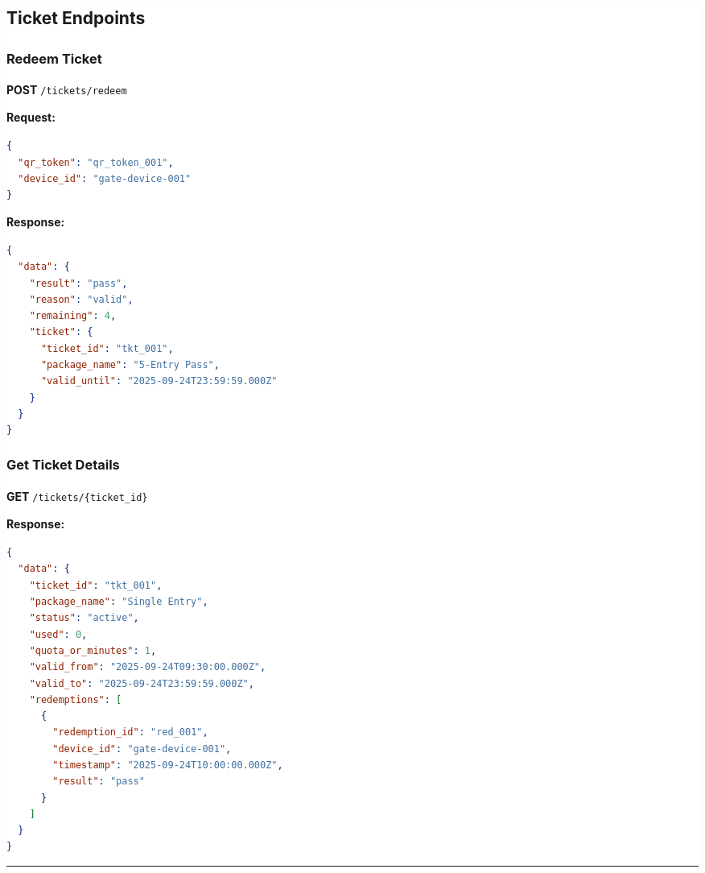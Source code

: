
## Ticket Endpoints

### Redeem Ticket
**POST** `/tickets/redeem`

**Request:**
```json
{
  "qr_token": "qr_token_001",
  "device_id": "gate-device-001"
}
```

**Response:**
```json
{
  "data": {
    "result": "pass",
    "reason": "valid",
    "remaining": 4,
    "ticket": {
      "ticket_id": "tkt_001",
      "package_name": "5-Entry Pass",
      "valid_until": "2025-09-24T23:59:59.000Z"
    }
  }
}
```

### Get Ticket Details
**GET** `/tickets/{ticket_id}`

**Response:**
```json
{
  "data": {
    "ticket_id": "tkt_001",
    "package_name": "Single Entry",
    "status": "active",
    "used": 0,
    "quota_or_minutes": 1,
    "valid_from": "2025-09-24T09:30:00.000Z",
    "valid_to": "2025-09-24T23:59:59.000Z",
    "redemptions": [
      {
        "redemption_id": "red_001",
        "device_id": "gate-device-001",
        "timestamp": "2025-09-24T10:00:00.000Z",
        "result": "pass"
      }
    ]
  }
}
```

---
